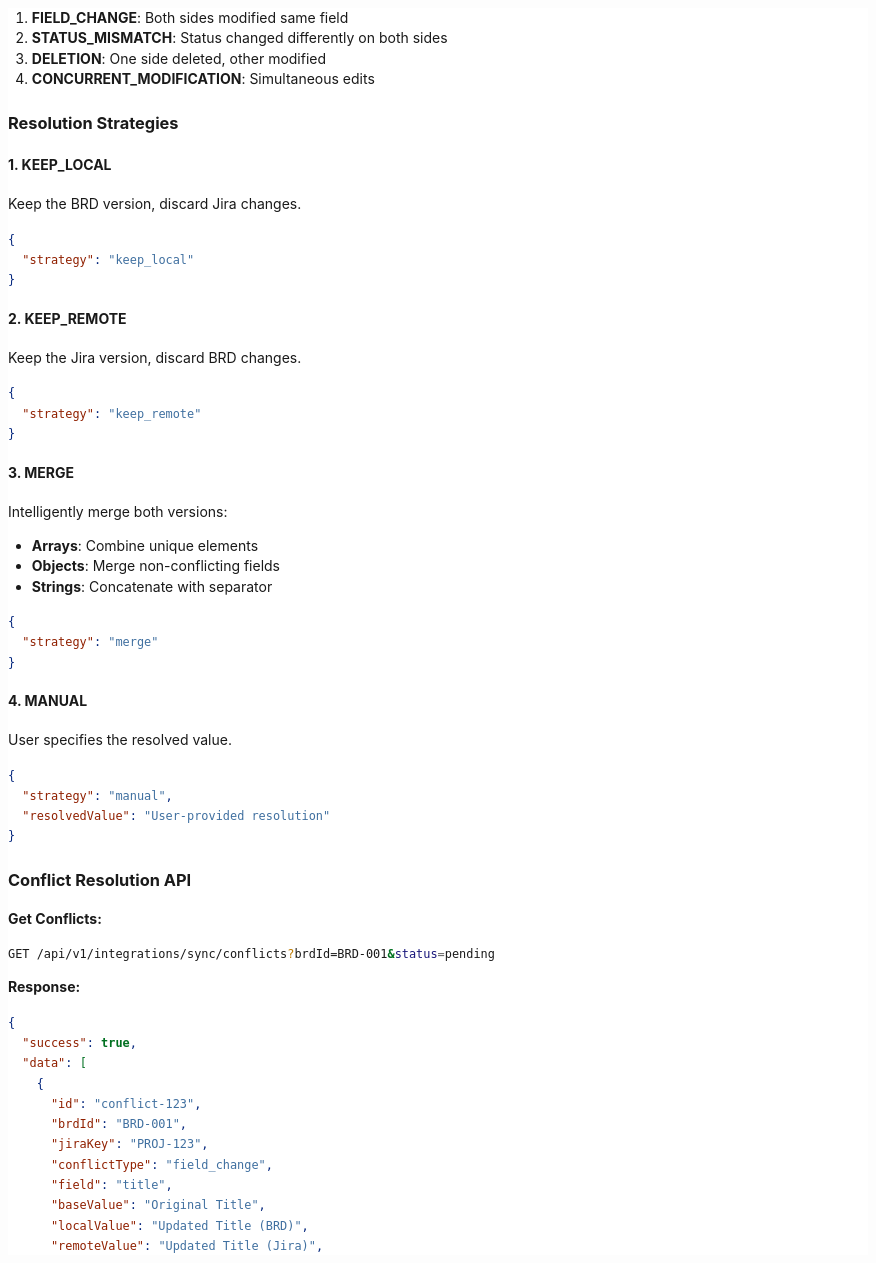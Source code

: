 1. **FIELD_CHANGE**: Both sides modified same field
2. **STATUS_MISMATCH**: Status changed differently on both sides
3. **DELETION**: One side deleted, other modified
4. **CONCURRENT_MODIFICATION**: Simultaneous edits

### Resolution Strategies

#### 1. KEEP_LOCAL
Keep the BRD version, discard Jira changes.

```json
{
  "strategy": "keep_local"
}
```

#### 2. KEEP_REMOTE
Keep the Jira version, discard BRD changes.

```json
{
  "strategy": "keep_remote"
}
```

#### 3. MERGE
Intelligently merge both versions:
- **Arrays**: Combine unique elements
- **Objects**: Merge non-conflicting fields
- **Strings**: Concatenate with separator

```json
{
  "strategy": "merge"
}
```

#### 4. MANUAL
User specifies the resolved value.

```json
{
  "strategy": "manual",
  "resolvedValue": "User-provided resolution"
}
```

### Conflict Resolution API

**Get Conflicts:**
```bash
GET /api/v1/integrations/sync/conflicts?brdId=BRD-001&status=pending
```

**Response:**
```json
{
  "success": true,
  "data": [
    {
      "id": "conflict-123",
      "brdId": "BRD-001",
      "jiraKey": "PROJ-123",
      "conflictType": "field_change",
      "field": "title",
      "baseValue": "Original Title",
      "localValue": "Updated Title (BRD)",
      "remoteValue": "Updated Title (Jira)",
```